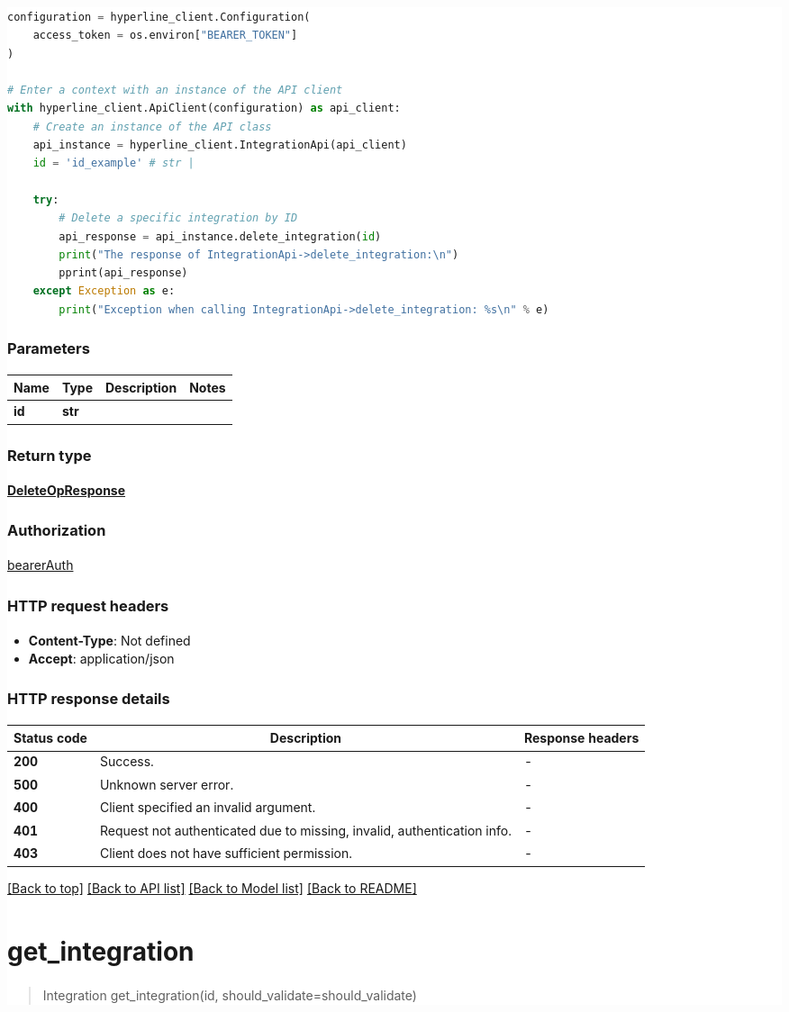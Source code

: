 ```python
configuration = hyperline_client.Configuration(
    access_token = os.environ["BEARER_TOKEN"]
)

# Enter a context with an instance of the API client
with hyperline_client.ApiClient(configuration) as api_client:
    # Create an instance of the API class
    api_instance = hyperline_client.IntegrationApi(api_client)
    id = 'id_example' # str | 

    try:
        # Delete a specific integration by ID
        api_response = api_instance.delete_integration(id)
        print("The response of IntegrationApi->delete_integration:\n")
        pprint(api_response)
    except Exception as e:
        print("Exception when calling IntegrationApi->delete_integration: %s\n" % e)
```



### Parameters

Name | Type | Description  | Notes
------------- | ------------- | ------------- | -------------
 **id** | **str**|  | 

### Return type

[**DeleteOpResponse**](DeleteOpResponse.md)

### Authorization

[bearerAuth](../README.md#bearerAuth)

### HTTP request headers

 - **Content-Type**: Not defined
 - **Accept**: application/json

### HTTP response details
| Status code | Description | Response headers |
|-------------|-------------|------------------|
**200** | Success. |  -  |
**500** | Unknown server error. |  -  |
**400** | Client specified an invalid argument. |  -  |
**401** | Request not authenticated due to missing, invalid, authentication info. |  -  |
**403** | Client does not have sufficient permission. |  -  |

[[Back to top]](#) [[Back to API list]](../README.md#documentation-for-api-endpoints) [[Back to Model list]](../README.md#documentation-for-models) [[Back to README]](../README.md)

# **get_integration**
> Integration get_integration(id, should_validate=should_validate)

